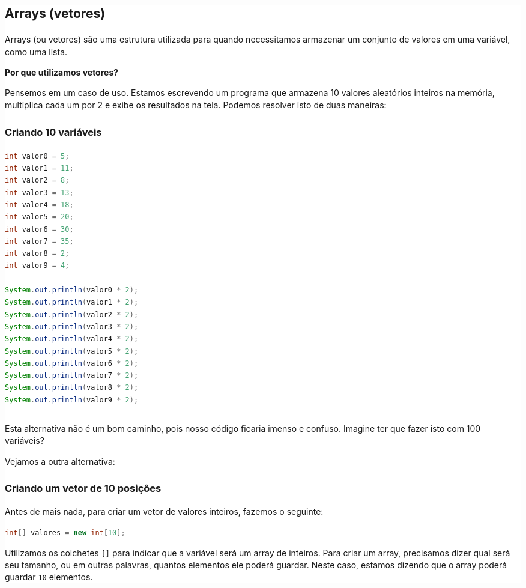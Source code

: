 ## Arrays (vetores)

Arrays (ou vetores) são uma estrutura utilizada para quando necessitamos armazenar um conjunto de valores em uma variável, como uma lista.

**Por que utilizamos vetores?**

Pensemos em um caso de uso. Estamos escrevendo um programa que armazena 10 valores aleatórios inteiros na memória, multiplica cada um por 2 e exibe os resultados na tela. Podemos resolver isto de duas maneiras:

### Criando 10 variáveis

```java
int valor0 = 5;
int valor1 = 11;
int valor2 = 8;
int valor3 = 13;
int valor4 = 18;
int valor5 = 20;
int valor6 = 30;
int valor7 = 35;
int valor8 = 2;
int valor9 = 4;

System.out.println(valor0 * 2);
System.out.println(valor1 * 2);
System.out.println(valor2 * 2);
System.out.println(valor3 * 2);
System.out.println(valor4 * 2);
System.out.println(valor5 * 2);
System.out.println(valor6 * 2);
System.out.println(valor7 * 2);
System.out.println(valor8 * 2);
System.out.println(valor9 * 2);
```

---

Esta alternativa não é um bom caminho, pois nosso código ficaria imenso e confuso. Imagine ter que fazer isto com 100 variáveis?

Vejamos a outra alternativa:

### Criando um vetor de 10 posições

Antes de mais nada, para criar um vetor de valores inteiros, fazemos o seguinte:

```java
int[] valores = new int[10];
```

Utilizamos os colchetes `[]` para indicar que a variável será um array de inteiros. Para criar um array, precisamos dizer qual será seu tamanho, ou em outras palavras, quantos elementos ele poderá guardar. Neste caso, estamos dizendo que o array poderá guardar `10` elementos.
